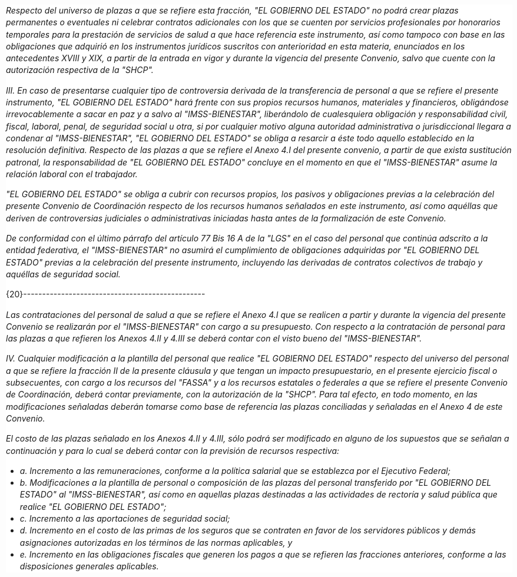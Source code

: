 *Respecto del universo de plazas a que se refiere esta fracción, "EL GOBIERNO DEL ESTADO" no podrá crear plazas permanentes o eventuales ni celebrar contratos adicionales con los que se cuenten por servicios profesionales por honorarios temporales para la prestación de servicios de salud a que hace referencia este instrumento, así como tampoco con base en las obligaciones que adquirió en los instrumentos jurídicos suscritos con anterioridad en esta materia, enunciados en los antecedentes XVIII y XIX, a partir de la entrada en vigor y durante la vigencia del presente Convenio, salvo que cuente con la autorización respectiva de la "SHCP".* 

*III. En caso de presentarse cualquier tipo de controversia derivada de la transferencia de personal a que se refiere el presente instrumento, "EL GOBIERNO DEL ESTADO" hará frente con sus propios recursos humanos, materiales y financieros, obligándose irrevocablemente a sacar en paz y a salvo al "IMSS-BIENESTAR", liberándolo de cualesquiera obligación y responsabilidad civil, fiscal, laboral, penal, de seguridad social u otra, si por cualquier motivo alguna autoridad administrativa o jurisdiccional llegara a condenar al "IMSS-BIENESTAR", "EL GOBIERNO DEL ESTADO" se obliga a resarcir a éste todo aquello establecido en la resolución definitiva. Respecto de las plazas a que se refiere el Anexo 4.I del presente convenio, a partir de que exista sustitución patronal, la responsabilidad de "EL GOBIERNO DEL ESTADO" concluye en el momento en que el "IMSS-BIENESTAR" asume la relación laboral con el trabajador.* 

*"EL GOBIERNO DEL ESTADO" se obliga a cubrir con recursos propios, los pasivos y obligaciones previas a la celebración del presente Convenio de Coordinación respecto de los recursos humanos señalados en este instrumento, así como aquéllas que deriven de controversias judiciales o administrativas iniciadas hasta antes de la formalización de este Convenio.* 

*De conformidad con el último párrafo del artículo 77 Bis 16 A de la "LGS" en el caso del personal que continúa adscrito a la entidad federativa, el "IMSS-BIENESTAR" no asumirá el cumplimiento de obligaciones adquiridas por "EL GOBIERNO DEL ESTADO" previas a la celebración del presente instrumento, incluyendo las derivadas de contratos colectivos de trabajo y aquéllas de seguridad social.* 

{20}------------------------------------------------

*Las contrataciones del personal de salud a que se refiere el Anexo 4.I que se realicen a partir y durante la vigencia del presente Convenio se realizarán por el "IMSS-BIENESTAR" con cargo a su presupuesto. Con respecto a la contratación de personal para las plazas a que refieren los Anexos 4.II y 4.III se deberá contar con el visto bueno del "IMSS-BIENESTAR".*

*IV. Cualquier modificación a la plantilla del personal que realice "EL GOBIERNO DEL ESTADO" respecto del universo del personal a que se refiere la fracción II de la presente cláusula y que tengan un impacto presupuestario, en el presente ejercicio fiscal o subsecuentes, con cargo a los recursos del "FASSA" y a los recursos estatales o federales a que se refiere el presente Convenio de Coordinación, deberá contar previamente, con la autorización de la "SHCP". Para tal efecto, en todo momento, en las modificaciones señaladas deberán tomarse como base de referencia las plazas conciliadas y señaladas en el Anexo 4 de este Convenio.* 

*El costo de las plazas señalado en los Anexos 4.II y 4.III, sólo podrá ser modificado en alguno de los supuestos que se señalan a continuación y para lo cual se deberá contar con la previsión de recursos respectiva:* 

- *a. Incremento a las remuneraciones, conforme a la política salarial que se establezca por el Ejecutivo Federal;*
- *b. Modificaciones a la plantilla de personal o composición de las plazas del personal transferido por "EL GOBIERNO DEL ESTADO" al "IMSS-BIENESTAR", así como en aquellas plazas destinadas a las actividades de rectoría y salud pública que realice "EL GOBIERNO DEL ESTADO";*
- *c. Incremento a las aportaciones de seguridad social;*
- *d. Incremento en el costo de las primas de los seguros que se contraten en favor de los servidores públicos y demás asignaciones autorizadas en los términos de las normas aplicables, y*
- *e. Incremento en las obligaciones fiscales que generen los pagos a que se refieren las fracciones anteriores, conforme a las disposiciones generales aplicables.*
